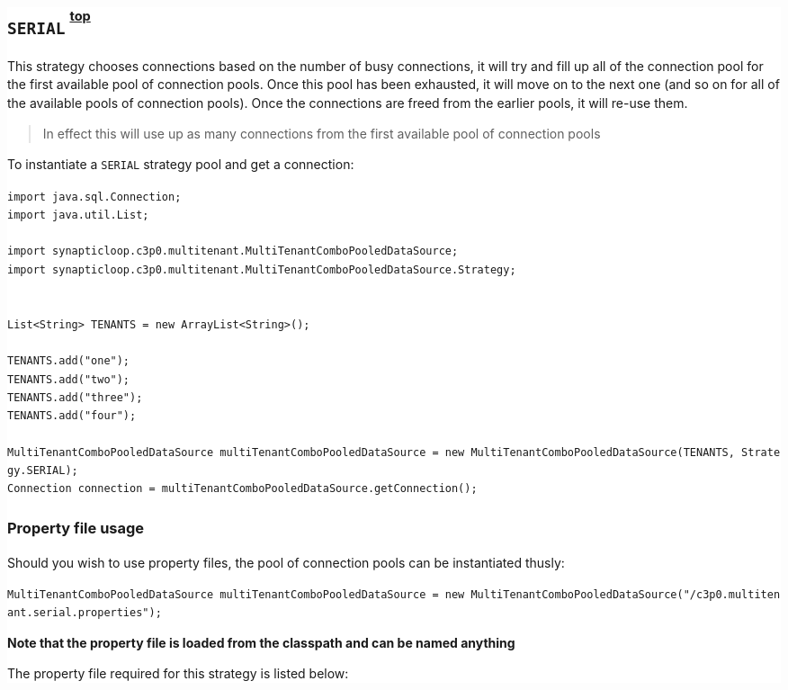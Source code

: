 




<a name="documentr_heading_7"></a>

## `SERIAL` <sup><sup>[top](#)</sup></sup>

This strategy chooses connections based on the number of busy connections, it will try and fill up all of the connection pool for the first available pool of connection pools.  Once this pool has been exhausted, it will move on to the next one (and so on for all of the available pools of connection pools).  Once the connections are freed from the earlier pools, it will re-use them.

> In effect this will use up as many connections from the first available pool of connection pools

To instantiate a `SERIAL` strategy pool and get a connection:



```
import java.sql.Connection;
import java.util.List;

import synapticloop.c3p0.multitenant.MultiTenantComboPooledDataSource;
import synapticloop.c3p0.multitenant.MultiTenantComboPooledDataSource.Strategy;


List<String> TENANTS = new ArrayList<String>();

TENANTS.add("one");
TENANTS.add("two");
TENANTS.add("three");
TENANTS.add("four");

MultiTenantComboPooledDataSource multiTenantComboPooledDataSource = new MultiTenantComboPooledDataSource(TENANTS, Strategy.SERIAL);
Connection connection = multiTenantComboPooledDataSource.getConnection();
```



### Property file usage

Should you wish to use property files, the pool of connection pools can be instantiated thusly:



```
MultiTenantComboPooledDataSource multiTenantComboPooledDataSource = new MultiTenantComboPooledDataSource("/c3p0.multitenant.serial.properties");
```



__Note that the property file is loaded from the classpath and can be named anything__

The property file required for this strategy is listed below:



